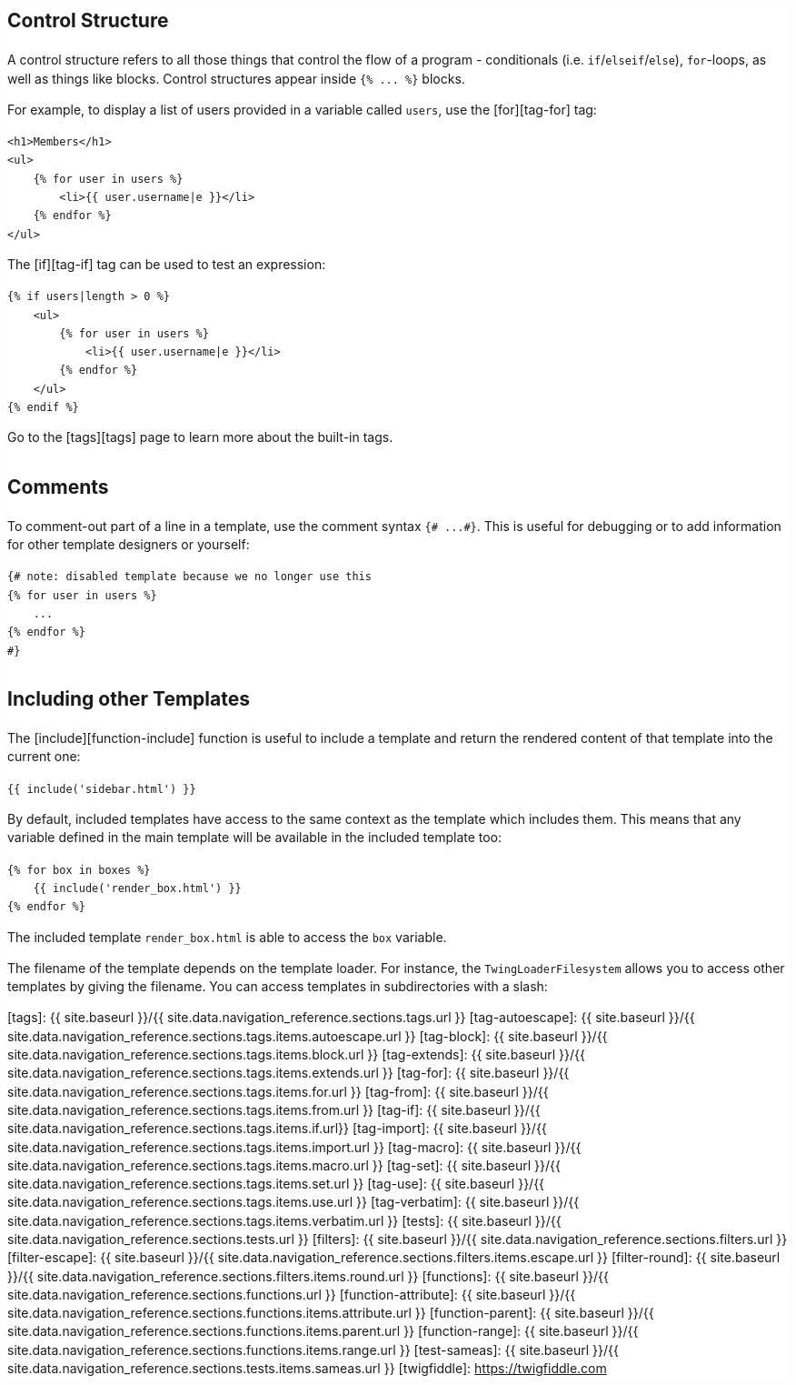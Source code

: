 ## Control Structure

A control structure refers to all those things that control the flow of a program - conditionals (i.e. `if`/`elseif`/`else`), `for`-loops, as well as things like blocks. Control structures appear inside `{% ... %}` blocks.

For example, to display a list of users provided in a variable called `users`, use the [for][tag-for] tag:

```twig
<h1>Members</h1>
<ul>
    {% for user in users %}
        <li>{{ user.username|e }}</li>
    {% endfor %}
</ul>
```

The [if][tag-if] tag can be used to test an expression:

```twig
{% if users|length > 0 %}
    <ul>
        {% for user in users %}
            <li>{{ user.username|e }}</li>
        {% endfor %}
    </ul>
{% endif %}
```

Go to the [tags][tags] page to learn more about the built-in tags.

## Comments

To comment-out part of a line in a template, use the comment syntax `{# ...#}`. This is useful for debugging or to add information for other template designers or yourself:

```twig
{# note: disabled template because we no longer use this
{% for user in users %}
    ...
{% endfor %}
#}
```

## Including other Templates

The [include][function-include] function is useful to include a template and return the rendered content of that template into the current one:

```twig
{{ include('sidebar.html') }}
```

By default, included templates have access to the same context as the template which includes them. This means that any variable defined in the main template will be available in the included template too:

```twig
{% for box in boxes %}
    {{ include('render_box.html') }}
{% endfor %}
```

The included template `render_box.html` is able to access the `box` variable.

The filename of the template depends on the template loader. For instance, the `TwingLoaderFilesystem` allows you to access other templates by giving the filename. You can access templates in subdirectories with a slash:


[tags]: {{ site.baseurl }}/{{ site.data.navigation_reference.sections.tags.url }}
[tag-autoescape]: {{ site.baseurl }}/{{ site.data.navigation_reference.sections.tags.items.autoescape.url }}
[tag-block]: {{ site.baseurl }}/{{ site.data.navigation_reference.sections.tags.items.block.url }}
[tag-extends]: {{ site.baseurl }}/{{ site.data.navigation_reference.sections.tags.items.extends.url }}
[tag-for]: {{ site.baseurl }}/{{ site.data.navigation_reference.sections.tags.items.for.url }}
[tag-from]: {{ site.baseurl }}/{{ site.data.navigation_reference.sections.tags.items.from.url }}
[tag-if]: {{ site.baseurl }}/{{ site.data.navigation_reference.sections.tags.items.if.url}}
[tag-import]: {{ site.baseurl }}/{{ site.data.navigation_reference.sections.tags.items.import.url }}
[tag-macro]: {{ site.baseurl }}/{{ site.data.navigation_reference.sections.tags.items.macro.url }}
[tag-set]: {{ site.baseurl }}/{{ site.data.navigation_reference.sections.tags.items.set.url }}
[tag-use]: {{ site.baseurl }}/{{ site.data.navigation_reference.sections.tags.items.use.url }}
[tag-verbatim]: {{ site.baseurl }}/{{ site.data.navigation_reference.sections.tags.items.verbatim.url }}
[tests]: {{ site.baseurl }}/{{ site.data.navigation_reference.sections.tests.url }}
[filters]: {{ site.baseurl }}/{{ site.data.navigation_reference.sections.filters.url }}
[filter-escape]: {{ site.baseurl }}/{{ site.data.navigation_reference.sections.filters.items.escape.url }}
[filter-round]: {{ site.baseurl }}/{{ site.data.navigation_reference.sections.filters.items.round.url }}
[functions]: {{ site.baseurl }}/{{ site.data.navigation_reference.sections.functions.url }}
[function-attribute]: {{ site.baseurl }}/{{ site.data.navigation_reference.sections.functions.items.attribute.url }}
[function-parent]: {{ site.baseurl }}/{{ site.data.navigation_reference.sections.functions.items.parent.url }}
[function-range]: {{ site.baseurl }}/{{ site.data.navigation_reference.sections.functions.items.range.url }}
[test-sameas]: {{ site.baseurl }}/{{ site.data.navigation_reference.sections.tests.items.sameas.url }}
[twigfiddle]: https://twigfiddle.com